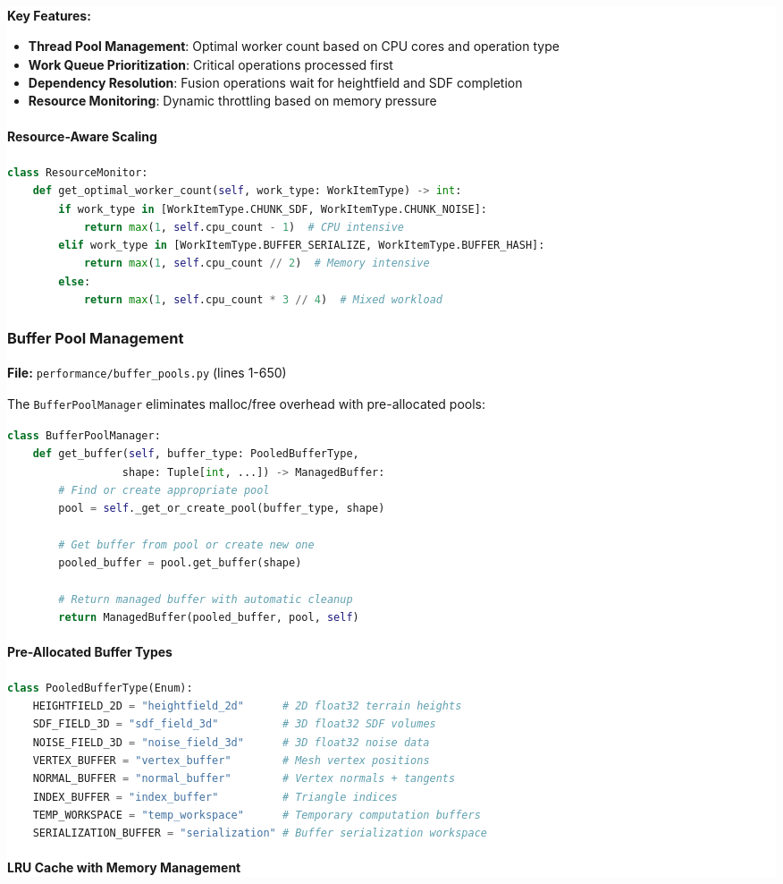 **Key Features:**
- **Thread Pool Management**: Optimal worker count based on CPU cores and operation type
- **Work Queue Prioritization**: Critical operations processed first
- **Dependency Resolution**: Fusion operations wait for heightfield and SDF completion
- **Resource Monitoring**: Dynamic throttling based on memory pressure

#### Resource-Aware Scaling

```python
class ResourceMonitor:
    def get_optimal_worker_count(self, work_type: WorkItemType) -> int:
        if work_type in [WorkItemType.CHUNK_SDF, WorkItemType.CHUNK_NOISE]:
            return max(1, self.cpu_count - 1)  # CPU intensive
        elif work_type in [WorkItemType.BUFFER_SERIALIZE, WorkItemType.BUFFER_HASH]:
            return max(1, self.cpu_count // 2)  # Memory intensive
        else:
            return max(1, self.cpu_count * 3 // 4)  # Mixed workload
```

### Buffer Pool Management

**File:** `performance/buffer_pools.py` (lines 1-650)

The `BufferPoolManager` eliminates malloc/free overhead with pre-allocated pools:

```python
class BufferPoolManager:
    def get_buffer(self, buffer_type: PooledBufferType, 
                  shape: Tuple[int, ...]) -> ManagedBuffer:
        # Find or create appropriate pool
        pool = self._get_or_create_pool(buffer_type, shape)
        
        # Get buffer from pool or create new one
        pooled_buffer = pool.get_buffer(shape)
        
        # Return managed buffer with automatic cleanup
        return ManagedBuffer(pooled_buffer, pool, self)
```

#### Pre-Allocated Buffer Types

```python
class PooledBufferType(Enum):
    HEIGHTFIELD_2D = "heightfield_2d"      # 2D float32 terrain heights
    SDF_FIELD_3D = "sdf_field_3d"          # 3D float32 SDF volumes  
    NOISE_FIELD_3D = "noise_field_3d"      # 3D float32 noise data
    VERTEX_BUFFER = "vertex_buffer"        # Mesh vertex positions
    NORMAL_BUFFER = "normal_buffer"        # Vertex normals + tangents
    INDEX_BUFFER = "index_buffer"          # Triangle indices
    TEMP_WORKSPACE = "temp_workspace"      # Temporary computation buffers
    SERIALIZATION_BUFFER = "serialization" # Buffer serialization workspace
```

#### LRU Cache with Memory Management
